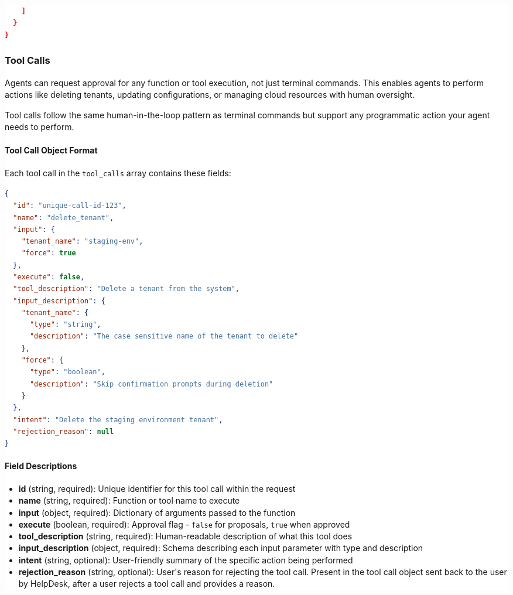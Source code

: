 ```json
    ]
  }
}
```

### Tool Calls

Agents can request approval for any function or tool execution, not just terminal commands. This enables agents to perform actions like deleting tenants, updating configurations, or managing cloud resources with human oversight.

Tool calls follow the same human-in-the-loop pattern as terminal commands but support any programmatic action your agent needs to perform.

#### Tool Call Object Format

Each tool call in the `tool_calls` array contains these fields:

```json
{
  "id": "unique-call-id-123",
  "name": "delete_tenant", 
  "input": {
    "tenant_name": "staging-env",
    "force": true
  },
  "execute": false,
  "tool_description": "Delete a tenant from the system",
  "input_description": {
    "tenant_name": {
      "type": "string",
      "description": "The case sensitive name of the tenant to delete"
    },
    "force": {
      "type": "boolean", 
      "description": "Skip confirmation prompts during deletion"
    }
  },
  "intent": "Delete the staging environment tenant",
  "rejection_reason": null
}
```

#### Field Descriptions

* **id** (string, required): Unique identifier for this tool call within the request
* **name** (string, required): Function or tool name to execute
* **input** (object, required): Dictionary of arguments passed to the function
* **execute** (boolean, required): Approval flag - `false` for proposals, `true` when approved
* **tool\_description** (string, required): Human-readable description of what this tool does
* **input\_description** (object, required): Schema describing each input parameter with type and description
* **intent** (string, optional): User-friendly summary of the specific action being performed
* **rejection\_reason** (string, optional): User's reason for rejecting the tool call. Present in the tool call object sent back to the user by HelpDesk, after a user rejects a tool call and provides a reason.&#x20;
